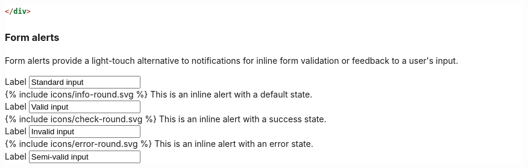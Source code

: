 ```html
</div>
```


### Form alerts

Form alerts provide a light-touch alternative to notifications for inline
form validation or feedback to a user's input.

<div class="o-form_group">
    <div class="m-form-field">
        <label class="a-label__heading" for="form-input-error">Label</label>
        <input class="a-text-input"
               type="text"
               value="Standard input"
               id="form-input-error"
               aria-describedby="form-input-error_message">
        <div class="a-form-alert" role="alert">
            {% include icons/info-round.svg %}
            <span class="a-form-alert_text">
                This is an inline alert with a default state.
            </span>
        </div>
    </div>
</div>
<div class="o-form_group">
    <div class="m-form-field m-form-field__success">
        <label class="a-label__heading" for="form-input-error">Label</label>
        <input class="a-text-input a-text-input__success"
               type="text"
               value="Valid input"
               id="form-input-error"
               aria-describedby="form-input-error_message">
        <div class="a-form-alert a-form-alert__success" role="alert">
            {% include icons/check-round.svg %}
            <span class="a-form-alert_text">
                This is an inline alert with a success state.
            </span>
        </div>
    </div>
</div>
<div class="o-form_group">
    <div class="m-form-field m-form-field__error">
        <label class="a-label__heading" for="form-input-error">Label</label>
        <input class="a-text-input a-text-input__error"
               type="text"
               value="Invalid input"
               id="form-input-error"
               aria-describedby="form-input-error_message">
        <div class="a-form-alert a-form-alert__error" role="alert">
            {% include icons/error-round.svg %}
            <span class="a-form-alert_text">
                This is an inline alert with an error state.
            </span>
        </div>
    </div>
</div>
<div class="o-form_group">
    <div class="m-form-field m-form-field__warning">
        <label class="a-label__heading" for="form-input-error">Label</label>
        <input class="a-text-input a-text-input__warning"
               type="text"
               value="Semi-valid input"
               id="form-input-error"